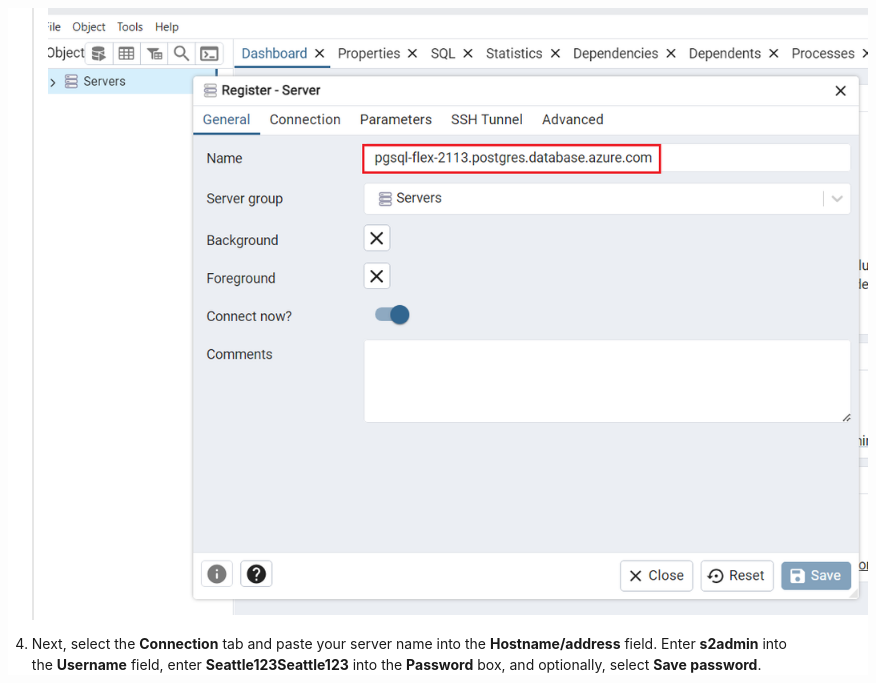 > ![](./media/image108.png)

4.  Next, select the **Connection** tab and paste your server name into
    the **Hostname/address** field. Enter **s2admin** into
    the **Username** field, enter **Seattle123Seattle123** into
    the **Password** box, and optionally, select **Save password**.
